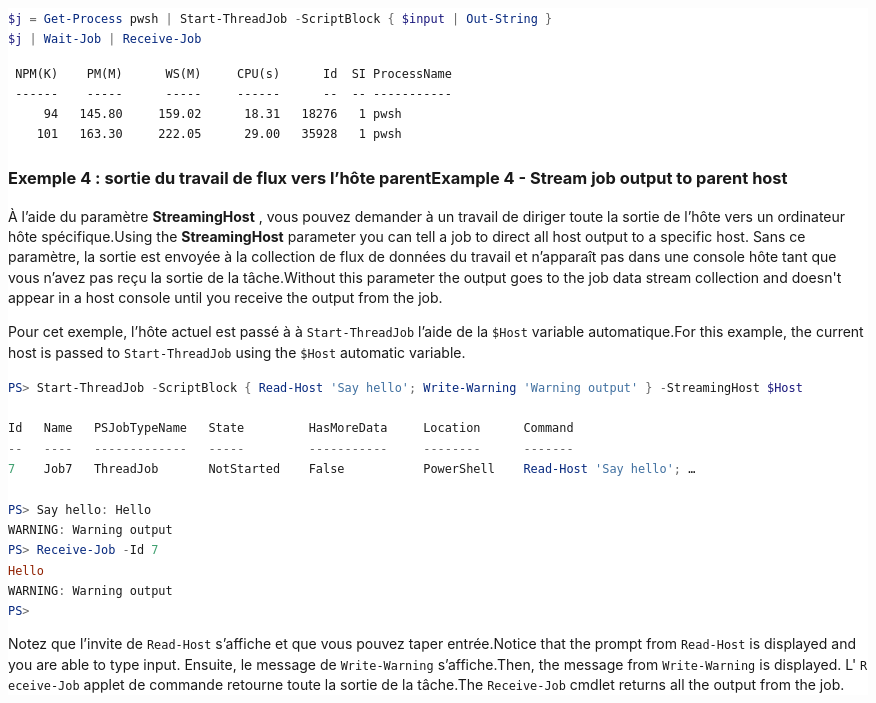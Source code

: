 ```powershell
$j = Get-Process pwsh | Start-ThreadJob -ScriptBlock { $input | Out-String }
$j | Wait-Job | Receive-Job
```

```Output
 NPM(K)    PM(M)      WS(M)     CPU(s)      Id  SI ProcessName
 ------    -----      -----     ------      --  -- -----------
     94   145.80     159.02      18.31   18276   1 pwsh
    101   163.30     222.05      29.00   35928   1 pwsh
```

### <span data-ttu-id="a6fc0-126">Exemple 4 : sortie du travail de flux vers l’hôte parent</span><span class="sxs-lookup"><span data-stu-id="a6fc0-126">Example 4 - Stream job output to parent host</span></span>

<span data-ttu-id="a6fc0-127">À l’aide du paramètre **StreamingHost** , vous pouvez demander à un travail de diriger toute la sortie de l’hôte vers un ordinateur hôte spécifique.</span><span class="sxs-lookup"><span data-stu-id="a6fc0-127">Using the **StreamingHost** parameter you can tell a job to direct all host output to a specific host.</span></span> <span data-ttu-id="a6fc0-128">Sans ce paramètre, la sortie est envoyée à la collection de flux de données du travail et n’apparaît pas dans une console hôte tant que vous n’avez pas reçu la sortie de la tâche.</span><span class="sxs-lookup"><span data-stu-id="a6fc0-128">Without this parameter the output goes to the job data stream collection and doesn't appear in a host console until you receive the output from the job.</span></span>

<span data-ttu-id="a6fc0-129">Pour cet exemple, l’hôte actuel est passé à à `Start-ThreadJob` l’aide de la `$Host` variable automatique.</span><span class="sxs-lookup"><span data-stu-id="a6fc0-129">For this example, the current host is passed to `Start-ThreadJob` using the `$Host` automatic variable.</span></span>

```powershell
PS> Start-ThreadJob -ScriptBlock { Read-Host 'Say hello'; Write-Warning 'Warning output' } -StreamingHost $Host

Id   Name   PSJobTypeName   State         HasMoreData     Location      Command
--   ----   -------------   -----         -----------     --------      -------
7    Job7   ThreadJob       NotStarted    False           PowerShell    Read-Host 'Say hello'; …

PS> Say hello: Hello
WARNING: Warning output
PS> Receive-Job -Id 7
Hello
WARNING: Warning output
PS>
```

<span data-ttu-id="a6fc0-130">Notez que l’invite de `Read-Host` s’affiche et que vous pouvez taper entrée.</span><span class="sxs-lookup"><span data-stu-id="a6fc0-130">Notice that the prompt from `Read-Host` is displayed and you are able to type input.</span></span> <span data-ttu-id="a6fc0-131">Ensuite, le message de `Write-Warning` s’affiche.</span><span class="sxs-lookup"><span data-stu-id="a6fc0-131">Then, the message from `Write-Warning` is displayed.</span></span> <span data-ttu-id="a6fc0-132">L' `Receive-Job` applet de commande retourne toute la sortie de la tâche.</span><span class="sxs-lookup"><span data-stu-id="a6fc0-132">The `Receive-Job` cmdlet returns all the output from the job.</span></span>
